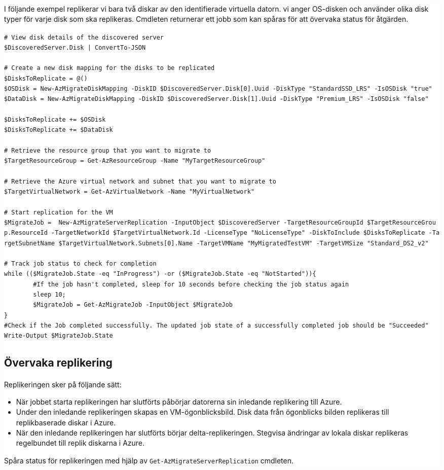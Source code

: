 I följande exempel replikerar vi bara två diskar av den identifierade virtuella datorn. vi anger OS-disken och använder olika disk typer för varje disk som ska replikeras. Cmdleten returnerar ett jobb som kan spåras för att övervaka status för åtgärden. 

```azurepowershell
# View disk details of the discovered server
$DiscoveredServer.Disk | ConvertTo-JSON

# Create a new disk mapping for the disks to be replicated
$DisksToReplicate = @()
$OSDisk = New-AzMigrateDiskMapping -DiskID $DiscoveredServer.Disk[0].Uuid -DiskType "StandardSSD_LRS" -IsOSDisk "true"
$DataDisk = New-AzMigrateDiskMapping -DiskID $DiscoveredServer.Disk[1].Uuid -DiskType "Premium_LRS" -IsOSDisk "false"

$DisksToReplicate += $OSDisk
$DisksToReplicate += $DataDisk 

# Retrieve the resource group that you want to migrate to
$TargetResourceGroup = Get-AzResourceGroup -Name "MyTargetResourceGroup"

# Retrieve the Azure virtual network and subnet that you want to migrate to
$TargetVirtualNetwork = Get-AzVirtualNetwork -Name "MyVirtualNetwork"

# Start replication for the VM
$MigrateJob =  New-AzMigrateServerReplication -InputObject $DiscoveredServer -TargetResourceGroupId $TargetResourceGroup.ResourceId -TargetNetworkId $TargetVirtualNetwork.Id -LicenseType "NoLicenseType" -DiskToInclude $DisksToReplicate -TargetSubnetName $TargetVirtualNetwork.Subnets[0].Name -TargetVMName "MyMigratedTestVM" -TargetVMSize "Standard_DS2_v2"

# Track job status to check for completion
while (($MigrateJob.State -eq "InProgress") -or ($MigrateJob.State -eq "NotStarted")){
        #If the job hasn't completed, sleep for 10 seconds before checking the job status again
        sleep 10;
        $MigrateJob = Get-AzMigrateJob -InputObject $MigrateJob
}
#Check if the Job completed successfully. The updated job state of a successfully completed job should be "Succeeded"
Write-Output $MigrateJob.State
```

## <a name="monitor-replication"></a>Övervaka replikering 

Replikeringen sker på följande sätt:

- När jobbet starta replikeringen har slutförts påbörjar datorerna sin inledande replikering till Azure.
- Under den inledande replikeringen skapas en VM-ögonblicksbild. Disk data från ögonblicks bilden replikeras till replikbaserade diskar i Azure.
- När den inledande replikeringen har slutförts börjar delta-replikeringen. Stegvisa ändringar av lokala diskar replikeras regelbundet till replik diskarna i Azure.

Spåra status för replikeringen med hjälp av `Get-AzMigrateServerReplication` cmdleten. 
